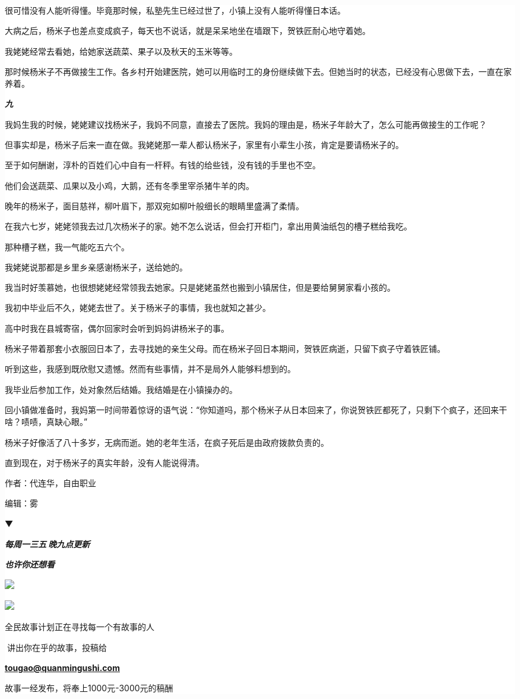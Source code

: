 很可惜没有人能听得懂。毕竟那时候，私塾先生已经过世了，小镇上没有人能听得懂日本话。

大病之后，杨米子也差点变成疯子，每天也不说话，就是呆呆地坐在墙跟下，贺铁匠耐心地守着她。

我姥姥经常去看她，给她家送蔬菜、果子以及秋天的玉米等等。

那时候杨米子不再做接生工作。各乡村开始建医院，她可以用临时工的身份继续做下去。但她当时的状态，已经没有心思做下去，一直在家养着。

**_九_**

  

我妈生我的时候，姥姥建议找杨米子，我妈不同意，直接去了医院。我妈的理由是，杨米子年龄大了，怎么可能再做接生的工作呢？

  

但事实却是，杨米子后来一直在做。我姥姥那一辈人都认杨米子，家里有小辈生小孩，肯定是要请杨米子的。

至于如何酬谢，淳朴的百姓们心中自有一杆秤。有钱的给些钱，没有钱的手里也不空。

他们会送蔬菜、瓜果以及小鸡，大鹅，还有冬季里宰杀猪牛羊的肉。

晚年的杨米子，面目慈祥，柳叶眉下，那双宛如柳叶般细长的眼睛里盛满了柔情。

在我六七岁，姥姥领我去过几次杨米子的家。她不怎么说话，但会打开柜门，拿出用黄油纸包的槽子糕给我吃。

那种槽子糕，我一气能吃五六个。

我姥姥说那都是乡里乡亲感谢杨米子，送给她的。

我当时好羡慕她，也很想姥姥经常领我去她家。只是姥姥虽然也搬到小镇居住，但是要给舅舅家看小孩的。

我初中毕业后不久，姥姥去世了。关于杨米子的事情，我也就知之甚少。

高中时我在县城寄宿，偶尔回家时会听到妈妈讲杨米子的事。

杨米子带着那套小衣服回日本了，去寻找她的亲生父母。而在杨米子回日本期间，贺铁匠病逝，只留下疯子守着铁匠铺。

听到这些，我感到既欣慰又遗憾。然而有些事情，并不是局外人能够料想到的。

我毕业后参加工作，处对象然后结婚。我结婚是在小镇操办的。

回小镇做准备时，我妈第一时间带着惊讶的语气说：“你知道吗，那个杨米子从日本回来了，你说贺铁匠都死了，只剩下个疯子，还回来干啥？啧啧，真缺心眼。”

杨米子好像活了八十多岁，无病而逝。她的老年生活，在疯子死后是由政府拨款负责的。

直到现在，对于杨米子的真实年龄，没有人能说得清。

作者：代连华，自由职业

编辑：雾

▼

**_每周一三五 晚九点更新_**

**_**也许你还想看**_**

[![](https://images.weserv.nl/?url=https%3A//mmbiz.qpic.cn/mmbiz_png/LLonXHjnibXSLxq1pvLtlz6aUvlfFw9jLJR8Wh3u21QlXVlPJknwhiaIQYmDWINaJ2icrsH1AAtdyDtQpnyhJg3jw/640%3Fwx_fmt%3Dpng)](http://mp.weixin.qq.com/s?__biz=MzkxMDI1MTc5NA==&mid=2247494941&idx=1&sn=18014df7a284c3b0e8f4be7e7edd7d7a&chksm=c12cef60f65b6676c5224e943c0affd9b8ab032b7c5e292e09f8f286382a6d1b00c66e022277&scene=21#wechat_redirect)

[![](https://images.weserv.nl/?url=https%3A//mmbiz.qpic.cn/mmbiz_png/LLonXHjnibXRJEHURgH3YZzLJdic4RjF6GEycTw2cNWdUibNCHPx1Nsddr1qINRUzGTic2X9vvRQEDwAib34MfSYA1g/640%3Fwx_fmt%3Dpng)](http://mp.weixin.qq.com/s?__biz=MzkxMDI1MTc5NA==&mid=2247494402&idx=1&sn=4d6e60a453ef1402dd5c4827901f066b&chksm=c12ce97ff65b6069bf399191845cd16004510f1fc0997a398f36e490f39bc1b7d17e6ae37b54&scene=21#wechat_redirect)

全民故事计划正在寻找每一个有故事的人

 讲出你在乎的故事，投稿给

**tougao@quanmingushi.com**

故事一经发布，将奉上1000元-3000元的稿酬

